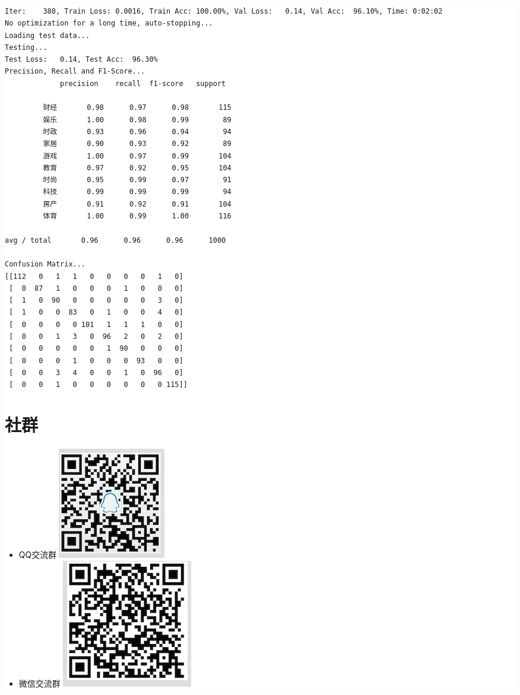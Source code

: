 ```
Iter:    380, Train Loss: 0.0016, Train Acc: 100.00%, Val Loss:   0.14, Val Acc:  96.10%, Time: 0:02:02 
No optimization for a long time, auto-stopping...
Loading test data...
Testing...
Test Loss:   0.14, Test Acc:  96.30%
Precision, Recall and F1-Score...
             precision    recall  f1-score   support

         财经       0.98      0.97      0.98       115
         娱乐       1.00      0.98      0.99        89
         时政       0.93      0.96      0.94        94
         家居       0.90      0.93      0.92        89
         游戏       1.00      0.97      0.99       104
         教育       0.97      0.92      0.95       104
         时尚       0.95      0.99      0.97        91
         科技       0.99      0.99      0.99        94
         房产       0.91      0.92      0.91       104
         体育       1.00      0.99      1.00       116

avg / total       0.96      0.96      0.96      1000

Confusion Matrix...
[[112   0   1   1   0   0   0   0   1   0]
 [  0  87   1   0   0   0   1   0   0   0]
 [  1   0  90   0   0   0   0   0   3   0]
 [  1   0   0  83   0   1   0   0   4   0]
 [  0   0   0   0 101   1   1   1   0   0]
 [  0   0   1   3   0  96   2   0   2   0]
 [  0   0   0   0   0   1  90   0   0   0]
 [  0   0   0   1   0   0   0  93   0   0]
 [  0   0   3   4   0   0   1   0  96   0]
 [  0   0   1   0   0   0   0   0   0 115]]
```

# 社群

- QQ交流群
	![562929489](/img/qq_ewm.png)
- 微信交流群
	![562929489](/img/wx_ewm.png)